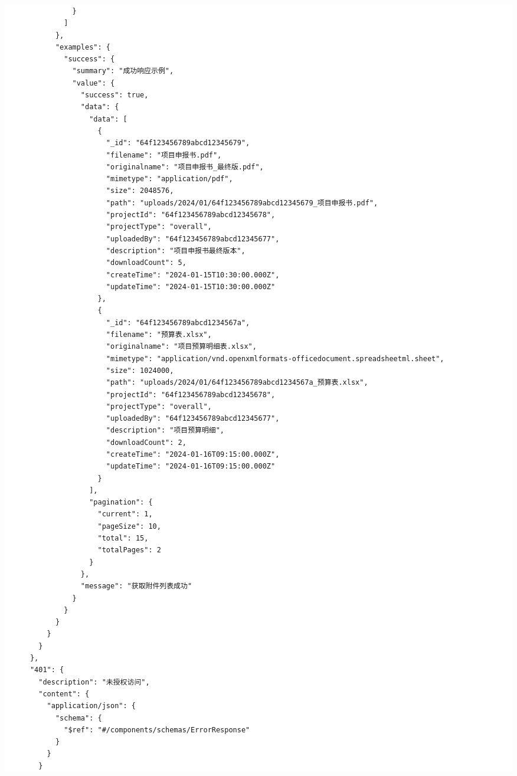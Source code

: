                     }
                  ]
                },
                "examples": {
                  "success": {
                    "summary": "成功响应示例",
                    "value": {
                      "success": true,
                      "data": {
                        "data": [
                          {
                            "_id": "64f123456789abcd12345679",
                            "filename": "项目申报书.pdf",
                            "originalname": "项目申报书_最终版.pdf",
                            "mimetype": "application/pdf",
                            "size": 2048576,
                            "path": "uploads/2024/01/64f123456789abcd12345679_项目申报书.pdf",
                            "projectId": "64f123456789abcd12345678",
                            "projectType": "overall",
                            "uploadedBy": "64f123456789abcd12345677",
                            "description": "项目申报书最终版本",
                            "downloadCount": 5,
                            "createTime": "2024-01-15T10:30:00.000Z",
                            "updateTime": "2024-01-15T10:30:00.000Z"
                          },
                          {
                            "_id": "64f123456789abcd1234567a",
                            "filename": "预算表.xlsx",
                            "originalname": "项目预算明细表.xlsx",
                            "mimetype": "application/vnd.openxmlformats-officedocument.spreadsheetml.sheet",
                            "size": 1024000,
                            "path": "uploads/2024/01/64f123456789abcd1234567a_预算表.xlsx",
                            "projectId": "64f123456789abcd12345678",
                            "projectType": "overall",
                            "uploadedBy": "64f123456789abcd12345677",
                            "description": "项目预算明细",
                            "downloadCount": 2,
                            "createTime": "2024-01-16T09:15:00.000Z",
                            "updateTime": "2024-01-16T09:15:00.000Z"
                          }
                        ],
                        "pagination": {
                          "current": 1,
                          "pageSize": 10,
                          "total": 15,
                          "totalPages": 2
                        }
                      },
                      "message": "获取附件列表成功"
                    }
                  }
                }
              }
            }
          },
          "401": {
            "description": "未授权访问",
            "content": {
              "application/json": {
                "schema": {
                  "$ref": "#/components/schemas/ErrorResponse"
                }
              }
            }